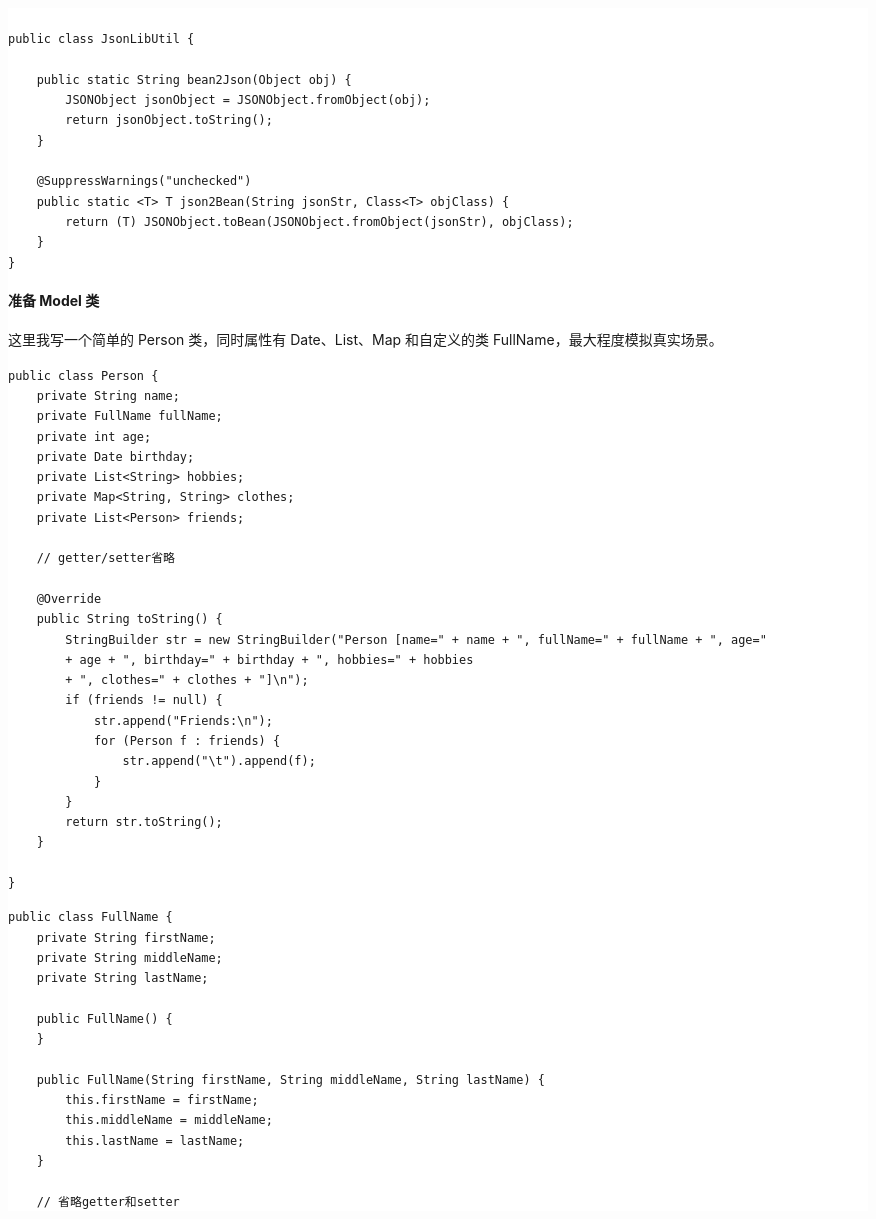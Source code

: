 ```

public class JsonLibUtil {  
	  
	public static String bean2Json(Object obj) {  
		JSONObject jsonObject = JSONObject.fromObject(obj);  
		return jsonObject.toString();  
	}  
	  
	@SuppressWarnings("unchecked")  
	public static <T> T json2Bean(String jsonStr, Class<T> objClass) {  
		return (T) JSONObject.toBean(JSONObject.fromObject(jsonStr), objClass);  
	}  
}  
```

#### 准备 Model 类

这里我写一个简单的 Person 类，同时属性有 Date、List、Map 和自定义的类 FullName，最大程度模拟真实场景。

```
public class Person {  
	private String name;  
	private FullName fullName;  
	private int age;  
	private Date birthday;  
	private List<String> hobbies;  
	private Map<String, String> clothes;  
	private List<Person> friends;  
	  
	// getter/setter省略  
  
	@Override  
	public String toString() {  
		StringBuilder str = new StringBuilder("Person [name=" + name + ", fullName=" + fullName + ", age="  
		+ age + ", birthday=" + birthday + ", hobbies=" + hobbies  
		+ ", clothes=" + clothes + "]\n");  
		if (friends != null) {  
			str.append("Friends:\n");  
			for (Person f : friends) {  
				str.append("\t").append(f);  
			}  
		}  
		return str.toString();  
	}  
  
}  
```

``` 
public class FullName {  
	private String firstName;  
	private String middleName;  
	private String lastName;  
	  
	public FullName() {  
	}  
	  
	public FullName(String firstName, String middleName, String lastName) {  
		this.firstName = firstName;  
		this.middleName = middleName;  
		this.lastName = lastName;  
	}  
	  
	// 省略getter和setter  
```